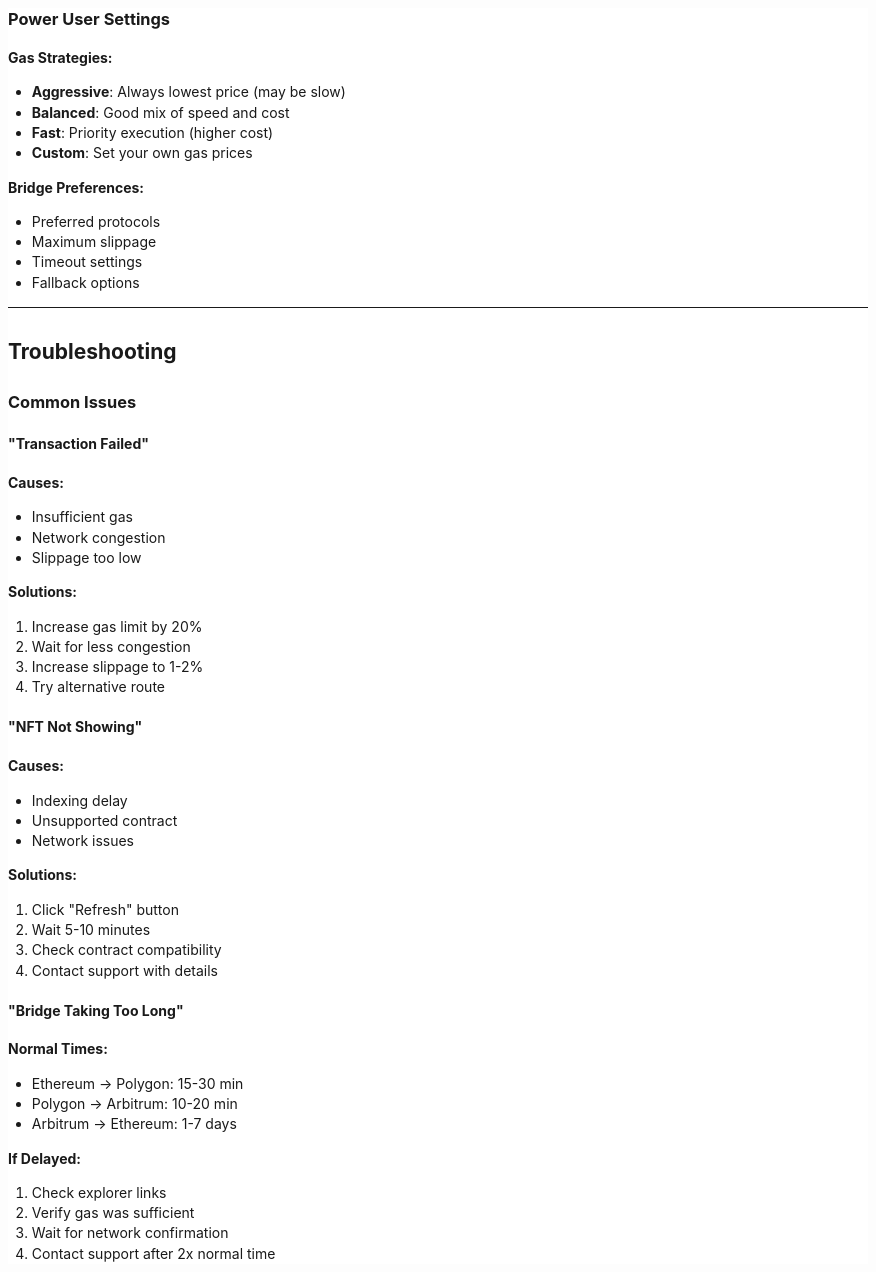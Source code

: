 ### Power User Settings

**Gas Strategies:**
- **Aggressive**: Always lowest price (may be slow)
- **Balanced**: Good mix of speed and cost
- **Fast**: Priority execution (higher cost)
- **Custom**: Set your own gas prices

**Bridge Preferences:**
- Preferred protocols
- Maximum slippage
- Timeout settings
- Fallback options

---

## Troubleshooting

### Common Issues

#### "Transaction Failed"
**Causes:**
- Insufficient gas
- Network congestion
- Slippage too low

**Solutions:**
1. Increase gas limit by 20%
2. Wait for less congestion
3. Increase slippage to 1-2%
4. Try alternative route

#### "NFT Not Showing"
**Causes:**
- Indexing delay
- Unsupported contract
- Network issues

**Solutions:**
1. Click "Refresh" button
2. Wait 5-10 minutes
3. Check contract compatibility
4. Contact support with details

#### "Bridge Taking Too Long"
**Normal Times:**
- Ethereum → Polygon: 15-30 min
- Polygon → Arbitrum: 10-20 min
- Arbitrum → Ethereum: 1-7 days

**If Delayed:**
1. Check explorer links
2. Verify gas was sufficient
3. Wait for network confirmation
4. Contact support after 2x normal time

